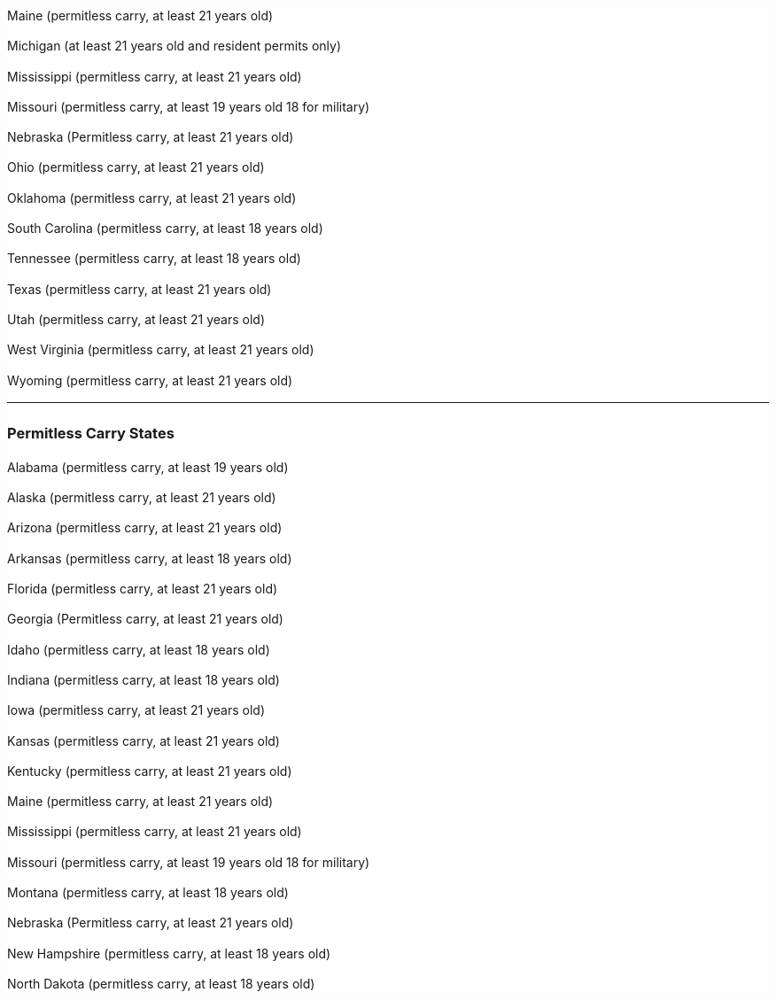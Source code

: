 Maine (permitless carry, at least 21 years old)

Michigan (at least 21 years old and resident permits only)

Mississippi (permitless carry, at least 21 years old)

Missouri (permitless carry, at least 19 years old 18 for military)

Nebraska (Permitless carry, at least 21 years old)

Ohio (permitless carry, at least 21 years old)

Oklahoma (permitless carry, at least 21 years old)

South Carolina (permitless carry, at least 18 years old)

Tennessee (permitless carry, at least 18 years old)

Texas (permitless carry, at least 21 years old)

Utah (permitless carry, at least 21 years old)

West Virginia (permitless carry, at least 21 years old)

Wyoming (permitless carry, at least 21 years old)

* * *

### Permitless Carry States

Alabama (permitless carry, at least 19 years old)

Alaska (permitless carry, at least 21 years old)

Arizona (permitless carry, at least 21 years old)

Arkansas (permitless carry, at least 18 years old)

Florida (permitless carry, at least 21 years old)

Georgia (Permitless carry, at least 21 years old)

Idaho (permitless carry, at least 18 years old)

Indiana (permitless carry, at least 18 years old)

Iowa (permitless carry, at least 21 years old)

Kansas (permitless carry, at least 21 years old)

Kentucky (permitless carry, at least 21 years old)

Maine (permitless carry, at least 21 years old)

Mississippi (permitless carry, at least 21 years old)

Missouri (permitless carry, at least 19 years old 18 for military)

Montana (permitless carry, at least 18 years old)

Nebraska (Permitless carry, at least 21 years old)

New Hampshire (permitless carry, at least 18 years old)

North Dakota (permitless carry, at least 18 years old)
